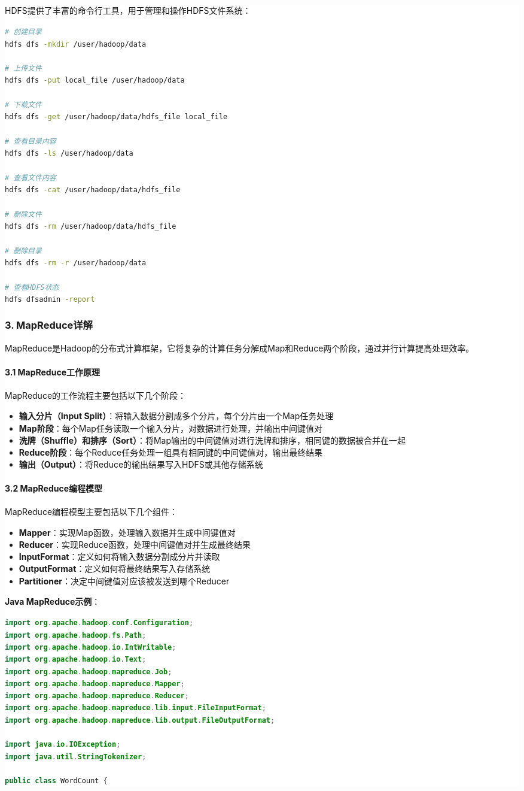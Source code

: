 HDFS提供了丰富的命令行工具，用于管理和操作HDFS文件系统：

```bash
# 创建目录
hdfs dfs -mkdir /user/hadoop/data

# 上传文件
hdfs dfs -put local_file /user/hadoop/data

# 下载文件
hdfs dfs -get /user/hadoop/data/hdfs_file local_file

# 查看目录内容
hdfs dfs -ls /user/hadoop/data

# 查看文件内容
hdfs dfs -cat /user/hadoop/data/hdfs_file

# 删除文件
hdfs dfs -rm /user/hadoop/data/hdfs_file

# 删除目录
hdfs dfs -rm -r /user/hadoop/data

# 查看HDFS状态
hdfs dfsadmin -report
```

### 3. MapReduce详解

MapReduce是Hadoop的分布式计算框架，它将复杂的计算任务分解成Map和Reduce两个阶段，通过并行计算提高处理效率。

#### 3.1 MapReduce工作原理

MapReduce的工作流程主要包括以下几个阶段：
- **输入分片（Input Split）**：将输入数据分割成多个分片，每个分片由一个Map任务处理
- **Map阶段**：每个Map任务读取一个输入分片，对数据进行处理，并输出中间键值对
- **洗牌（Shuffle）和排序（Sort）**：将Map输出的中间键值对进行洗牌和排序，相同键的数据被合并在一起
- **Reduce阶段**：每个Reduce任务处理一组具有相同键的中间键值对，输出最终结果
- **输出（Output）**：将Reduce的输出结果写入HDFS或其他存储系统

#### 3.2 MapReduce编程模型

MapReduce编程模型主要包括以下几个组件：
- **Mapper**：实现Map函数，处理输入数据并生成中间键值对
- **Reducer**：实现Reduce函数，处理中间键值对并生成最终结果
- **InputFormat**：定义如何将输入数据分割成分片并读取
- **OutputFormat**：定义如何将最终结果写入存储系统
- **Partitioner**：决定中间键值对应该被发送到哪个Reducer

**Java MapReduce示例**：

```java
import org.apache.hadoop.conf.Configuration;
import org.apache.hadoop.fs.Path;
import org.apache.hadoop.io.IntWritable;
import org.apache.hadoop.io.Text;
import org.apache.hadoop.mapreduce.Job;
import org.apache.hadoop.mapreduce.Mapper;
import org.apache.hadoop.mapreduce.Reducer;
import org.apache.hadoop.mapreduce.lib.input.FileInputFormat;
import org.apache.hadoop.mapreduce.lib.output.FileOutputFormat;

import java.io.IOException;
import java.util.StringTokenizer;

public class WordCount {
```